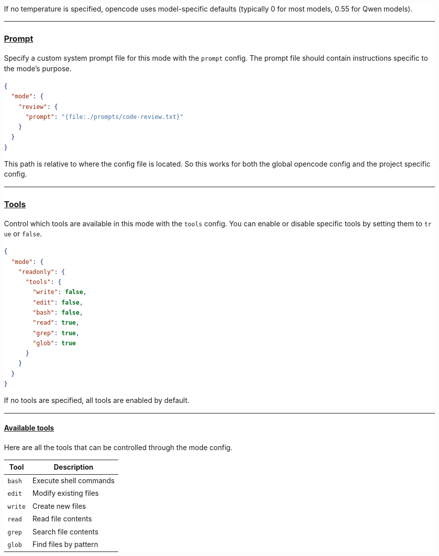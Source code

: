 If no temperature is specified, opencode uses model-specific defaults (typically 0 for most models, 0.55 for Qwen models).

---

### [Prompt](#prompt)

Specify a custom system prompt file for this mode with the `prompt` config. The prompt file should contain instructions specific to the mode’s purpose.

```json
{
  "mode": {
    "review": {
      "prompt": "{file:./prompts/code-review.txt}"
    }
  }
}
```

This path is relative to where the config file is located. So this works for both the global opencode config and the project specific config.

---

### [Tools](#tools)

Control which tools are available in this mode with the `tools` config. You can enable or disable specific tools by setting them to `true` or `false`.

```json
{
  "mode": {
    "readonly": {
      "tools": {
        "write": false,
        "edit": false,
        "bash": false,
        "read": true,
        "grep": true,
        "glob": true
      }
    }
  }
}
```

If no tools are specified, all tools are enabled by default.

---

#### [Available tools](#available-tools)

Here are all the tools that can be controlled through the mode config.

| Tool        | Description             |
| ----------- | ----------------------- |
| `bash`      | Execute shell commands  |
| `edit`      | Modify existing files   |
| `write`     | Create new files        |
| `read`      | Read file contents      |
| `grep`      | Search file contents    |
| `glob`      | Find files by pattern   |